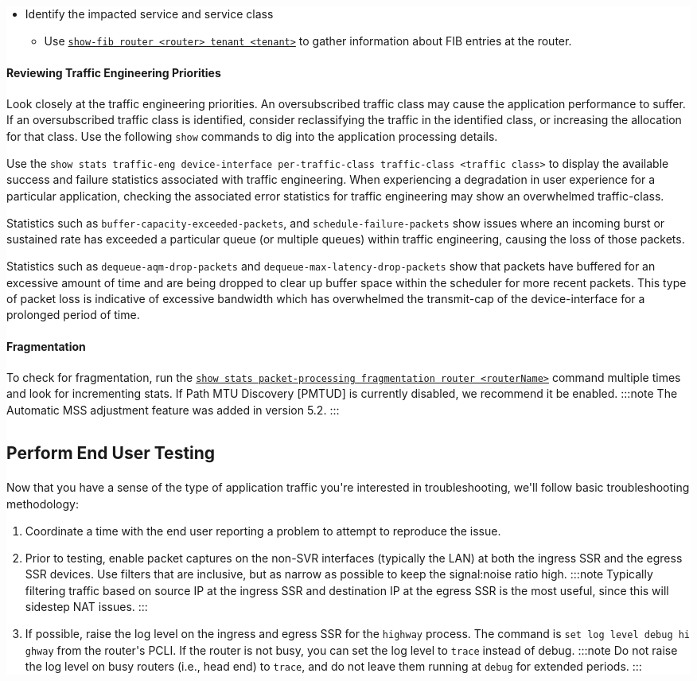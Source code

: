 - Identify the impacted service and service class

    - Use [`show-fib router <router> tenant <tenant>`](cli_reference.md/#show-fib) to gather information about FIB entries at the router.

#### Reviewing Traffic Engineering Priorities

Look closely at the traffic engineering priorities. An oversubscribed traffic class may cause the application performance to suffer. If an oversubscribed traffic class is identified, consider reclassifying the traffic in the identified class, or increasing the allocation for that class. Use the following `show` commands to dig into the application processing details.

Use the `show stats traffic-eng device-interface per-traffic-class traffic-class <traffic class>` to display the available success and failure statistics associated with traffic engineering. When experiencing a degradation in user experience for a particular application, checking the associated error statistics for traffic engineering may show an overwhelmed traffic-class. 

Statistics such as `buffer-capacity-exceeded-packets`, and `schedule-failure-packets` show issues where an incoming burst or sustained rate has exceeded a particular queue (or multiple queues) within traffic engineering, causing the loss of those packets. 

Statistics such as `dequeue-aqm-drop-packets` and `dequeue-max-latency-drop-packets` show that packets have buffered for an excessive amount of time and are being dropped to clear up buffer space within the scheduler for more recent packets. This type of packet loss is indicative of excessive bandwidth which has overwhelmed the transmit-cap of the device-interface for a prolonged period of time. 

#### Fragmentation 

To check for fragmentation, run the [`show stats packet-processing fragmentation router <routerName>`](cli_stats_reference.md/#show-stats-packet-processing-fragmentation) command multiple times and look for incrementing stats. If Path MTU Discovery [PMTUD] is currently disabled, we recommend it be enabled. 
:::note
The Automatic MSS adjustment feature was added in version 5.2.
:::

## Perform End User Testing

Now that you have a sense of the type of application traffic you're interested in troubleshooting, we'll follow basic troubleshooting methodology:

1. Coordinate a time with the end user reporting a problem to attempt to reproduce the issue.

2. Prior to testing, enable packet captures on the non-SVR interfaces (typically the LAN) at both the ingress SSR and the egress SSR devices. Use filters that are inclusive, but as narrow as possible to keep the signal:noise ratio high.
:::note
Typically filtering traffic based on source IP at the ingress SSR and destination IP at the egress SSR is the most useful, since this will sidestep NAT issues.
:::

3. If possible, raise the log level on the ingress and egress SSR for the `highway` process. The command is `set log level debug highway` from the router's PCLI. If the router is not busy, you can set the log level to `trace` instead of debug.
:::note
Do not raise the log level on busy routers (i.e., head end) to `trace`, and do not leave them running at `debug` for extended periods.
:::
